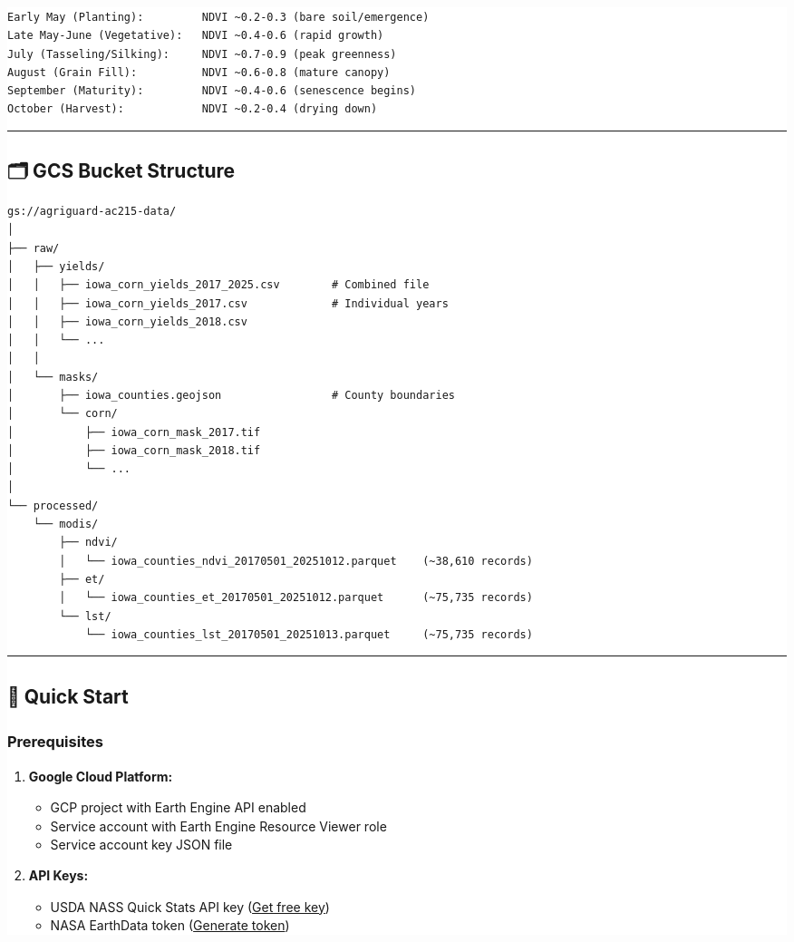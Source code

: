 ```
Early May (Planting):         NDVI ~0.2-0.3 (bare soil/emergence)
Late May-June (Vegetative):   NDVI ~0.4-0.6 (rapid growth)
July (Tasseling/Silking):     NDVI ~0.7-0.9 (peak greenness)
August (Grain Fill):          NDVI ~0.6-0.8 (mature canopy)
September (Maturity):         NDVI ~0.4-0.6 (senescence begins)
October (Harvest):            NDVI ~0.2-0.4 (drying down)
```

---

## 🗂️ GCS Bucket Structure

```
gs://agriguard-ac215-data/
│
├── raw/
│   ├── yields/
│   │   ├── iowa_corn_yields_2017_2025.csv        # Combined file
│   │   ├── iowa_corn_yields_2017.csv             # Individual years
│   │   ├── iowa_corn_yields_2018.csv
│   │   └── ...
│   │
│   └── masks/
│       ├── iowa_counties.geojson                 # County boundaries
│       └── corn/
│           ├── iowa_corn_mask_2017.tif
│           ├── iowa_corn_mask_2018.tif
│           └── ...
│
└── processed/
    └── modis/
        ├── ndvi/
        │   └── iowa_counties_ndvi_20170501_20251012.parquet    (~38,610 records)
        ├── et/
        │   └── iowa_counties_et_20170501_20251012.parquet      (~75,735 records)
        └── lst/
            └── iowa_counties_lst_20170501_20251013.parquet     (~75,735 records)
```

---

## 🚀 Quick Start

### Prerequisites

1. **Google Cloud Platform:**
   - GCP project with Earth Engine API enabled
   - Service account with Earth Engine Resource Viewer role
   - Service account key JSON file

2. **API Keys:**
   - USDA NASS Quick Stats API key ([Get free key](https://quickstats.nass.usda.gov/api))
   - NASA EarthData token ([Generate token](https://urs.earthdata.nasa.gov/home))
